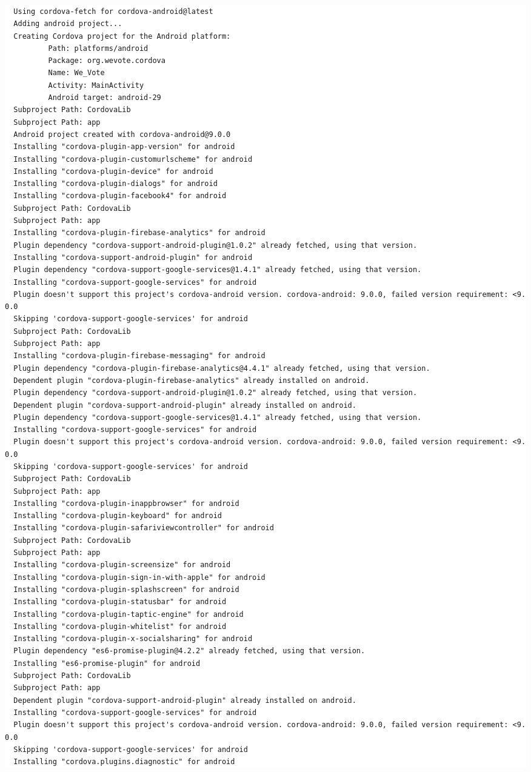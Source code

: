    ```
     Using cordova-fetch for cordova-android@latest
     Adding android project...
     Creating Cordova project for the Android platform:
             Path: platforms/android
             Package: org.wevote.cordova
             Name: We_Vote
             Activity: MainActivity
             Android target: android-29
     Subproject Path: CordovaLib
     Subproject Path: app
     Android project created with cordova-android@9.0.0
     Installing "cordova-plugin-app-version" for android
     Installing "cordova-plugin-customurlscheme" for android
     Installing "cordova-plugin-device" for android
     Installing "cordova-plugin-dialogs" for android
     Installing "cordova-plugin-facebook4" for android
     Subproject Path: CordovaLib
     Subproject Path: app
     Installing "cordova-plugin-firebase-analytics" for android
     Plugin dependency "cordova-support-android-plugin@1.0.2" already fetched, using that version.
     Installing "cordova-support-android-plugin" for android
     Plugin dependency "cordova-support-google-services@1.4.1" already fetched, using that version.
     Installing "cordova-support-google-services" for android
     Plugin doesn't support this project's cordova-android version. cordova-android: 9.0.0, failed version requirement: <9.0.0
     Skipping 'cordova-support-google-services' for android
     Subproject Path: CordovaLib
     Subproject Path: app
     Installing "cordova-plugin-firebase-messaging" for android
     Plugin dependency "cordova-plugin-firebase-analytics@4.4.1" already fetched, using that version.
     Dependent plugin "cordova-plugin-firebase-analytics" already installed on android.
     Plugin dependency "cordova-support-android-plugin@1.0.2" already fetched, using that version.
     Dependent plugin "cordova-support-android-plugin" already installed on android.
     Plugin dependency "cordova-support-google-services@1.4.1" already fetched, using that version.
     Installing "cordova-support-google-services" for android
     Plugin doesn't support this project's cordova-android version. cordova-android: 9.0.0, failed version requirement: <9.0.0
     Skipping 'cordova-support-google-services' for android
     Subproject Path: CordovaLib
     Subproject Path: app
     Installing "cordova-plugin-inappbrowser" for android
     Installing "cordova-plugin-keyboard" for android
     Installing "cordova-plugin-safariviewcontroller" for android
     Subproject Path: CordovaLib
     Subproject Path: app
     Installing "cordova-plugin-screensize" for android
     Installing "cordova-plugin-sign-in-with-apple" for android
     Installing "cordova-plugin-splashscreen" for android
     Installing "cordova-plugin-statusbar" for android
     Installing "cordova-plugin-taptic-engine" for android
     Installing "cordova-plugin-whitelist" for android
     Installing "cordova-plugin-x-socialsharing" for android
     Plugin dependency "es6-promise-plugin@4.2.2" already fetched, using that version.
     Installing "es6-promise-plugin" for android
     Subproject Path: CordovaLib
     Subproject Path: app
     Dependent plugin "cordova-support-android-plugin" already installed on android.
     Installing "cordova-support-google-services" for android
     Plugin doesn't support this project's cordova-android version. cordova-android: 9.0.0, failed version requirement: <9.0.0
     Skipping 'cordova-support-google-services' for android
     Installing "cordova.plugins.diagnostic" for android
   ```